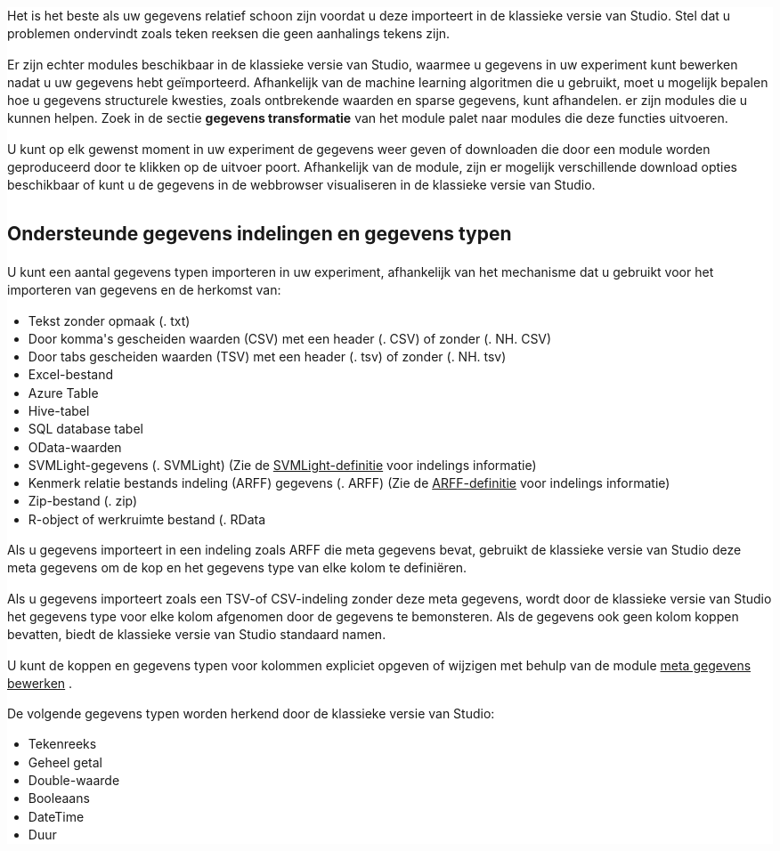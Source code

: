 Het is het beste als uw gegevens relatief schoon zijn voordat u deze importeert in de klassieke versie van Studio. Stel dat u problemen ondervindt zoals teken reeksen die geen aanhalings tekens zijn.

Er zijn echter modules beschikbaar in de klassieke versie van Studio, waarmee u gegevens in uw experiment kunt bewerken nadat u uw gegevens hebt geïmporteerd. Afhankelijk van de machine learning algoritmen die u gebruikt, moet u mogelijk bepalen hoe u gegevens structurele kwesties, zoals ontbrekende waarden en sparse gegevens, kunt afhandelen. er zijn modules die u kunnen helpen. Zoek in de sectie **gegevens transformatie** van het module palet naar modules die deze functies uitvoeren.

U kunt op elk gewenst moment in uw experiment de gegevens weer geven of downloaden die door een module worden geproduceerd door te klikken op de uitvoer poort. Afhankelijk van de module, zijn er mogelijk verschillende download opties beschikbaar of kunt u de gegevens in de webbrowser visualiseren in de klassieke versie van Studio.

## <a name="supported-data-formats-and-data-types"></a>Ondersteunde gegevens indelingen en gegevens typen

U kunt een aantal gegevens typen importeren in uw experiment, afhankelijk van het mechanisme dat u gebruikt voor het importeren van gegevens en de herkomst van:

* Tekst zonder opmaak (. txt)
* Door komma's gescheiden waarden (CSV) met een header (. CSV) of zonder (. NH. CSV)
* Door tabs gescheiden waarden (TSV) met een header (. tsv) of zonder (. NH. tsv)
* Excel-bestand
* Azure Table
* Hive-tabel
* SQL database tabel
* OData-waarden
* SVMLight-gegevens (. SVMLight) (Zie de [SVMLight-definitie](http://svmlight.joachims.org/) voor indelings informatie)
* Kenmerk relatie bestands indeling (ARFF) gegevens (. ARFF) (Zie de [ARFF-definitie](https://weka.wikispaces.com/ARFF) voor indelings informatie)
* Zip-bestand (. zip)
* R-object of werkruimte bestand (. RData

Als u gegevens importeert in een indeling zoals ARFF die meta gegevens bevat, gebruikt de klassieke versie van Studio deze meta gegevens om de kop en het gegevens type van elke kolom te definiëren.

Als u gegevens importeert zoals een TSV-of CSV-indeling zonder deze meta gegevens, wordt door de klassieke versie van Studio het gegevens type voor elke kolom afgenomen door de gegevens te bemonsteren. Als de gegevens ook geen kolom koppen bevatten, biedt de klassieke versie van Studio standaard namen.

U kunt de koppen en gegevens typen voor kolommen expliciet opgeven of wijzigen met behulp van de module [meta gegevens bewerken][edit-metadata] .

De volgende gegevens typen worden herkend door de klassieke versie van Studio:

* Tekenreeks
* Geheel getal
* Double-waarde
* Booleaans
* DateTime
* Duur


[import-data]: https://msdn.microsoft.com/library/azure/4e1b0fe6-aded-4b3f-a36f-39b8862b9004/
[export-data]: https://msdn.microsoft.com/library/azure/7A391181-B6A7-4AD4-B82D-E419C0D6522C/
[convert-to-dataset]: https://msdn.microsoft.com/library/azure/72bf58e0-fc87-4bb1-9704-f1805003b975/
[edit-metadata]: https://msdn.microsoft.com/library/azure/370b6676-c11c-486f-bf73-35349f842a66/
[import-data]: https://msdn.microsoft.com/library/azure/4e1b0fe6-aded-4b3f-a36f-39b8862b9004/